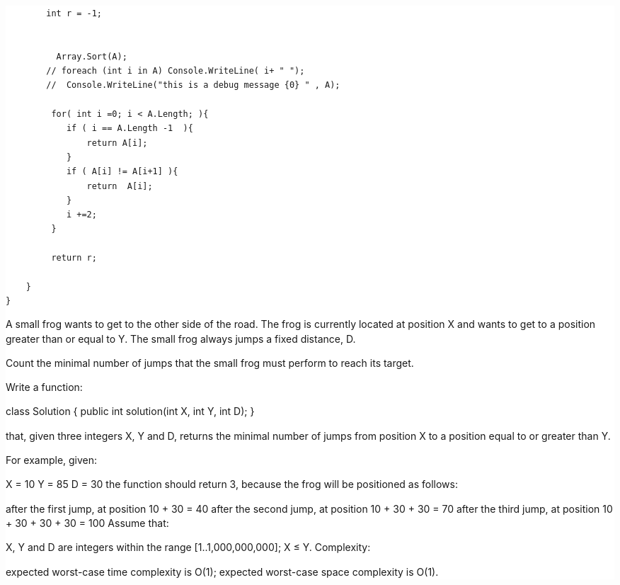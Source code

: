 ```
        int r = -1;
        

          Array.Sort(A);
        // foreach (int i in A) Console.WriteLine( i+ " "); 
        //  Console.WriteLine("this is a debug message {0} " , A);
         
         for( int i =0; i < A.Length; ){
            if ( i == A.Length -1  ){
                return A[i];
            }            
            if ( A[i] != A[i+1] ){
                return  A[i];
            }        
            i +=2;             
         }
         
         return r;
         
    }
}
```



A small frog wants to get to the other side of the road. The frog is currently located at position X and wants to get to a position greater than or equal to Y. The small frog always jumps a fixed distance, D.

Count the minimal number of jumps that the small frog must perform to reach its target.

Write a function:

class Solution { public int solution(int X, int Y, int D); }

that, given three integers X, Y and D, returns the minimal number of jumps from position X to a position equal to or greater than Y.

For example, given:

  X = 10
  Y = 85
  D = 30
the function should return 3, because the frog will be positioned as follows:

after the first jump, at position 10 + 30 = 40
after the second jump, at position 10 + 30 + 30 = 70
after the third jump, at position 10 + 30 + 30 + 30 = 100
Assume that:

X, Y and D are integers within the range [1..1,000,000,000];
X ≤ Y.
Complexity:

expected worst-case time complexity is O(1);
expected worst-case space complexity is O(1).
